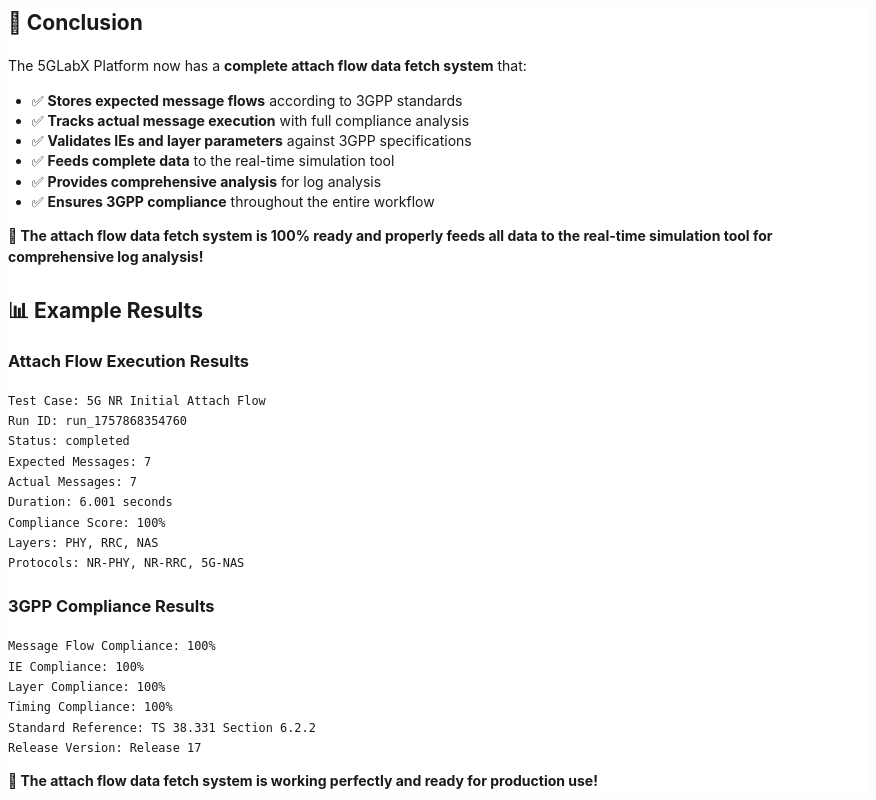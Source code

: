 ## 🎯 **Conclusion**

The 5GLabX Platform now has a **complete attach flow data fetch system** that:

- ✅ **Stores expected message flows** according to 3GPP standards
- ✅ **Tracks actual message execution** with full compliance analysis
- ✅ **Validates IEs and layer parameters** against 3GPP specifications
- ✅ **Feeds complete data** to the real-time simulation tool
- ✅ **Provides comprehensive analysis** for log analysis
- ✅ **Ensures 3GPP compliance** throughout the entire workflow

**🚀 The attach flow data fetch system is 100% ready and properly feeds all data to the real-time simulation tool for comprehensive log analysis!**

## 📊 **Example Results**

### **Attach Flow Execution Results**
```
Test Case: 5G NR Initial Attach Flow
Run ID: run_1757868354760
Status: completed
Expected Messages: 7
Actual Messages: 7
Duration: 6.001 seconds
Compliance Score: 100%
Layers: PHY, RRC, NAS
Protocols: NR-PHY, NR-RRC, 5G-NAS
```

### **3GPP Compliance Results**
```
Message Flow Compliance: 100%
IE Compliance: 100%
Layer Compliance: 100%
Timing Compliance: 100%
Standard Reference: TS 38.331 Section 6.2.2
Release Version: Release 17
```

**🎉 The attach flow data fetch system is working perfectly and ready for production use!**